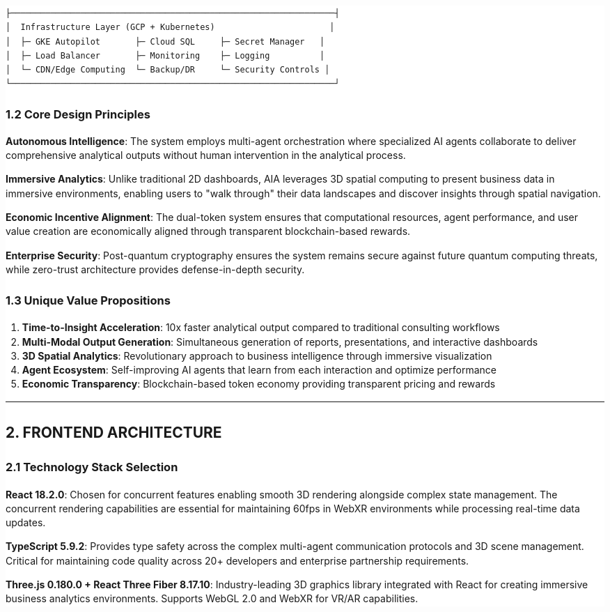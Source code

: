```
├─────────────────────────────────────────────────────────────────┤
│  Infrastructure Layer (GCP + Kubernetes)                       │
│  ├─ GKE Autopilot       ├─ Cloud SQL     ├─ Secret Manager   │
│  ├─ Load Balancer       ├─ Monitoring    ├─ Logging          │
│  └─ CDN/Edge Computing  └─ Backup/DR     └─ Security Controls │
└─────────────────────────────────────────────────────────────────┘
```

### 1.2 Core Design Principles

**Autonomous Intelligence**: The system employs multi-agent orchestration where specialized AI agents collaborate to deliver comprehensive analytical outputs without human intervention in the analytical process.

**Immersive Analytics**: Unlike traditional 2D dashboards, AIA leverages 3D spatial computing to present business data in immersive environments, enabling users to "walk through" their data landscapes and discover insights through spatial navigation.

**Economic Incentive Alignment**: The dual-token system ensures that computational resources, agent performance, and user value creation are economically aligned through transparent blockchain-based rewards.

**Enterprise Security**: Post-quantum cryptography ensures the system remains secure against future quantum computing threats, while zero-trust architecture provides defense-in-depth security.

### 1.3 Unique Value Propositions

1. **Time-to-Insight Acceleration**: 10x faster analytical output compared to traditional consulting workflows
2. **Multi-Modal Output Generation**: Simultaneous generation of reports, presentations, and interactive dashboards
3. **3D Spatial Analytics**: Revolutionary approach to business intelligence through immersive visualization
4. **Agent Ecosystem**: Self-improving AI agents that learn from each interaction and optimize performance
5. **Economic Transparency**: Blockchain-based token economy providing transparent pricing and rewards

---

## 2. FRONTEND ARCHITECTURE

### 2.1 Technology Stack Selection

**React 18.2.0**: Chosen for concurrent features enabling smooth 3D rendering alongside complex state management. The concurrent rendering capabilities are essential for maintaining 60fps in WebXR environments while processing real-time data updates.

**TypeScript 5.9.2**: Provides type safety across the complex multi-agent communication protocols and 3D scene management. Critical for maintaining code quality across 20+ developers and enterprise partnership requirements.

**Three.js 0.180.0 + React Three Fiber 8.17.10**: Industry-leading 3D graphics library integrated with React for creating immersive business analytics environments. Supports WebGL 2.0 and WebXR for VR/AR capabilities.
